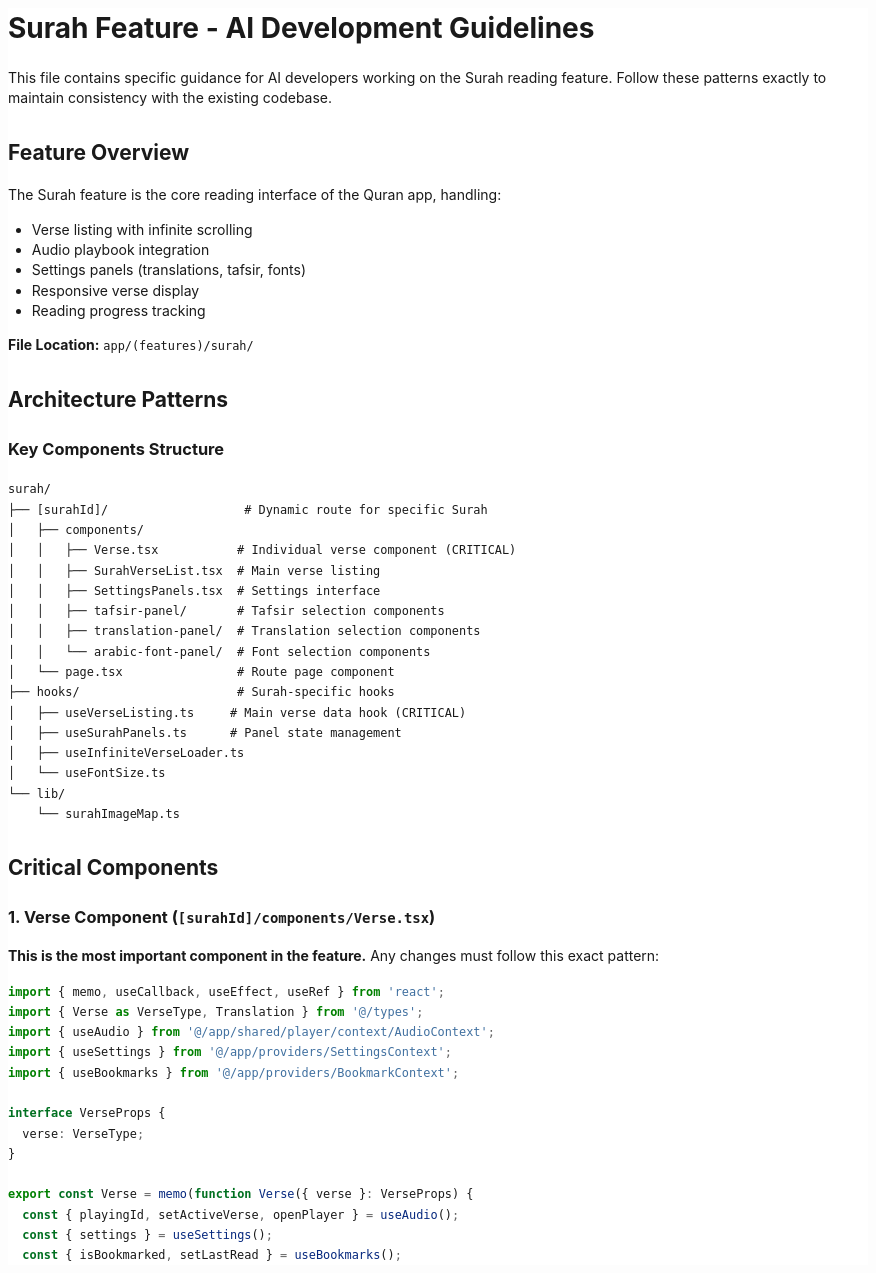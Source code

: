 # Surah Feature - AI Development Guidelines

This file contains specific guidance for AI developers working on the Surah reading feature. Follow these patterns exactly to maintain consistency with the existing codebase.

## Feature Overview

The Surah feature is the core reading interface of the Quran app, handling:

- Verse listing with infinite scrolling
- Audio playbook integration
- Settings panels (translations, tafsir, fonts)
- Responsive verse display
- Reading progress tracking

**File Location:** `app/(features)/surah/`

## Architecture Patterns

### Key Components Structure

```
surah/
├── [surahId]/                   # Dynamic route for specific Surah
│   ├── components/
│   │   ├── Verse.tsx           # Individual verse component (CRITICAL)
│   │   ├── SurahVerseList.tsx  # Main verse listing
│   │   ├── SettingsPanels.tsx  # Settings interface
│   │   ├── tafsir-panel/       # Tafsir selection components
│   │   ├── translation-panel/  # Translation selection components
│   │   └── arabic-font-panel/  # Font selection components
│   └── page.tsx                # Route page component
├── hooks/                      # Surah-specific hooks
│   ├── useVerseListing.ts     # Main verse data hook (CRITICAL)
│   ├── useSurahPanels.ts      # Panel state management
│   ├── useInfiniteVerseLoader.ts
│   └── useFontSize.ts
└── lib/
    └── surahImageMap.ts
```

## Critical Components

### 1. Verse Component (`[surahId]/components/Verse.tsx`)

**This is the most important component in the feature.** Any changes must follow this exact pattern:

```typescript
import { memo, useCallback, useEffect, useRef } from 'react';
import { Verse as VerseType, Translation } from '@/types';
import { useAudio } from '@/app/shared/player/context/AudioContext';
import { useSettings } from '@/app/providers/SettingsContext';
import { useBookmarks } from '@/app/providers/BookmarkContext';

interface VerseProps {
  verse: VerseType;
}

export const Verse = memo(function Verse({ verse }: VerseProps) {
  const { playingId, setActiveVerse, openPlayer } = useAudio();
  const { settings } = useSettings();
  const { isBookmarked, setLastRead } = useBookmarks();
```